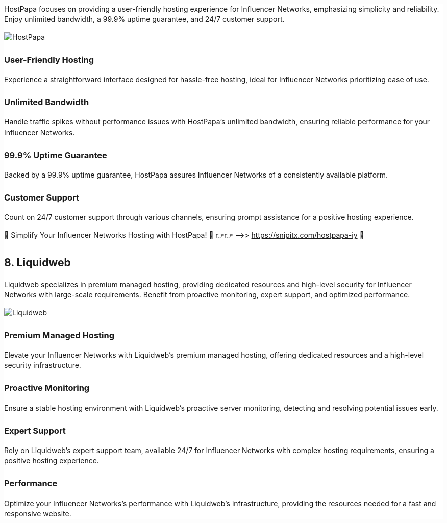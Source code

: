 HostPapa focuses on providing a user-friendly hosting experience for Influencer Networks, emphasizing simplicity and reliability. Enjoy unlimited bandwidth, a 99.9% uptime guarantee, and 24/7 customer support.

![HostPapa](https://i.imgur.com/ouDTkvl.jpeg "HostPapa Hosting")

### User-Friendly Hosting
Experience a straightforward interface designed for hassle-free hosting, ideal for Influencer Networks prioritizing ease of use.

### Unlimited Bandwidth
Handle traffic spikes without performance issues with HostPapa’s unlimited bandwidth, ensuring reliable performance for your Influencer Networks.

### 99.9% Uptime Guarantee
Backed by a 99.9% uptime guarantee, HostPapa assures Influencer Networks of a consistently available platform.

### Customer Support
Count on 24/7 customer support through various channels, ensuring prompt assistance for a positive hosting experience.

🌈 Simplify Your Influencer Networks Hosting with HostPapa! 🚀
👉👉 -->> https://snipitx.com/hostpapa-jy 🚀

## 8. Liquidweb

Liquidweb specializes in premium managed hosting, providing dedicated resources and high-level security for Influencer Networks with large-scale requirements. Benefit from proactive monitoring, expert support, and optimized performance.

![Liquidweb](https://i.imgur.com/4IvT9SC.jpeg "Liquidweb Hosting")

### Premium Managed Hosting
Elevate your Influencer Networks with Liquidweb’s premium managed hosting, offering dedicated resources and a high-level security infrastructure.

### Proactive Monitoring
Ensure a stable hosting environment with Liquidweb’s proactive server monitoring, detecting and resolving potential issues early.

### Expert Support
Rely on Liquidweb’s expert support team, available 24/7 for Influencer Networks with complex hosting requirements, ensuring a positive hosting experience.

### Performance
Optimize your Influencer Networks’s performance with Liquidweb’s infrastructure, providing the resources needed for a fast and responsive website.
